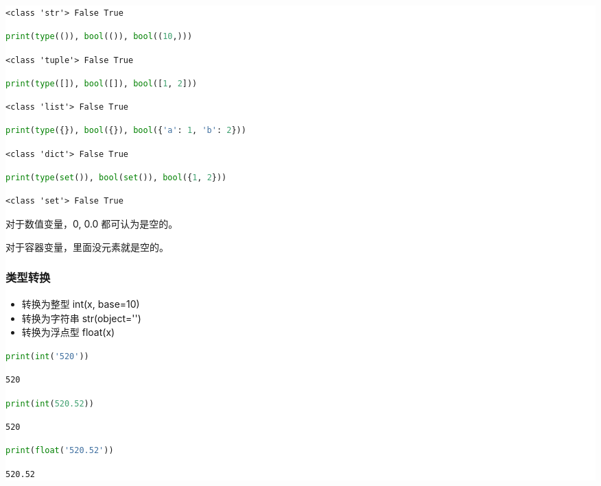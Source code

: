     <class 'str'> False True
    


```python
print(type(()), bool(()), bool((10,)))
```

    <class 'tuple'> False True
    


```python
print(type([]), bool([]), bool([1, 2]))
```

    <class 'list'> False True
    


```python
print(type({}), bool({}), bool({'a': 1, 'b': 2}))
```

    <class 'dict'> False True
    


```python
print(type(set()), bool(set()), bool({1, 2}))
```

    <class 'set'> False True
    

对于数值变量，0, 0.0 都可认为是空的。

对于容器变量，里面没元素就是空的。

### 类型转换

- 转换为整型 int(x, base=10)
- 转换为字符串 str(object='')
- 转换为浮点型 float(x)


```python
print(int('520')) 
```

    520
    


```python
print(int(520.52))  
```

    520
    


```python
print(float('520.52')) 
```

    520.52
    